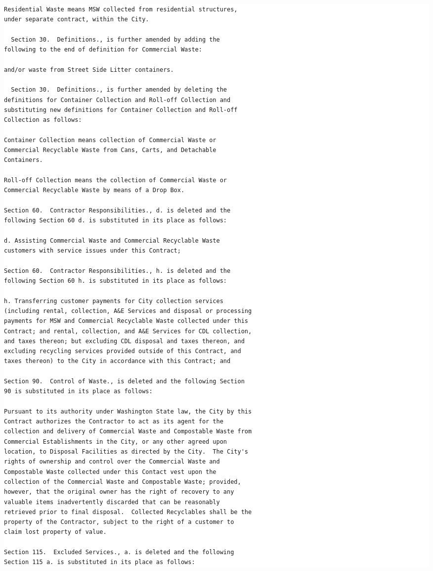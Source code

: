     Residential Waste means MSW collected from residential structures,  
    under separate contract, within the City.  
  
      Section 30.  Definitions., is further amended by adding the  
    following to the end of definition for Commercial Waste:  
  
    and/or waste from Street Side Litter containers.  
  
      Section 30.  Definitions., is further amended by deleting the  
    definitions for Container Collection and Roll-off Collection and  
    substituting new definitions for Container Collection and Roll-off  
    Collection as follows:  
  
    Container Collection means collection of Commercial Waste or  
    Commercial Recyclable Waste from Cans, Carts, and Detachable  
    Containers.  
  
    Roll-off Collection means the collection of Commercial Waste or  
    Commercial Recyclable Waste by means of a Drop Box.  
  
    Section 60.  Contractor Responsibilities., d. is deleted and the  
    following Section 60 d. is substituted in its place as follows:  
  
    d. Assisting Commercial Waste and Commercial Recyclable Waste  
    customers with service issues under this Contract;  
  
    Section 60.  Contractor Responsibilities., h. is deleted and the  
    following Section 60 h. is substituted in its place as follows:  
  
    h. Transferring customer payments for City collection services  
    (including rental, collection, A&E Services and disposal or processing  
    payments for MSW and Commercial Recyclable Waste collected under this  
    Contract; and rental, collection, and A&E Services for CDL collection,  
    and taxes thereon; but excluding CDL disposal and taxes thereon, and  
    excluding recycling services provided outside of this Contract, and  
    taxes thereon) to the City in accordance with this Contract; and  
  
    Section 90.  Control of Waste., is deleted and the following Section  
    90 is substituted in its place as follows:  
  
    Pursuant to its authority under Washington State law, the City by this  
    Contract authorizes the Contractor to act as its agent for the  
    collection and delivery of Commercial Waste and Compostable Waste from  
    Commercial Establishments in the City, or any other agreed upon  
    location, to Disposal Facilities as directed by the City.  The City's  
    rights of ownership and control over the Commercial Waste and  
    Compostable Waste collected under this Contact vest upon the  
    collection of the Commercial Waste and Compostable Waste; provided,  
    however, that the original owner has the right of recovery to any  
    valuable items inadvertently discarded that can be reasonably  
    retrieved prior to final disposal.  Collected Recyclables shall be the  
    property of the Contractor, subject to the right of a customer to  
    claim lost property of value.  
  
    Section 115.  Excluded Services., a. is deleted and the following  
    Section 115 a. is substituted in its place as follows:  
  